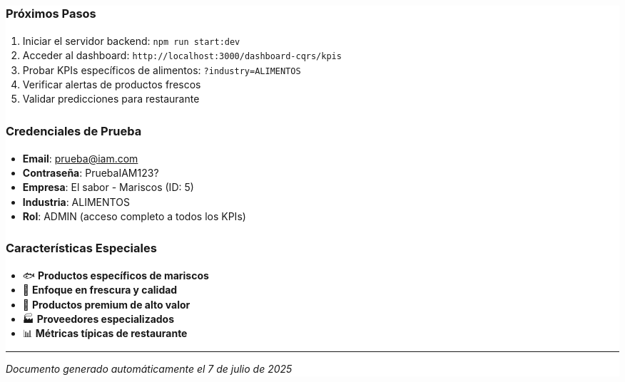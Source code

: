 ### Próximos Pasos
1. Iniciar el servidor backend: `npm run start:dev`
2. Acceder al dashboard: `http://localhost:3000/dashboard-cqrs/kpis`
3. Probar KPIs específicos de alimentos: `?industry=ALIMENTOS`
4. Verificar alertas de productos frescos
5. Validar predicciones para restaurante

### Credenciales de Prueba
- **Email**: prueba@iam.com
- **Contraseña**: PruebaIAM123?
- **Empresa**: El sabor - Mariscos (ID: 5)
- **Industria**: ALIMENTOS
- **Rol**: ADMIN (acceso completo a todos los KPIs)

### Características Especiales
- 🐟 **Productos específicos de mariscos**
- 🌊 **Enfoque en frescura y calidad**
- 💎 **Productos premium de alto valor**
- 🏭 **Proveedores especializados**
- 📊 **Métricas típicas de restaurante**

---

*Documento generado automáticamente el 7 de julio de 2025* 